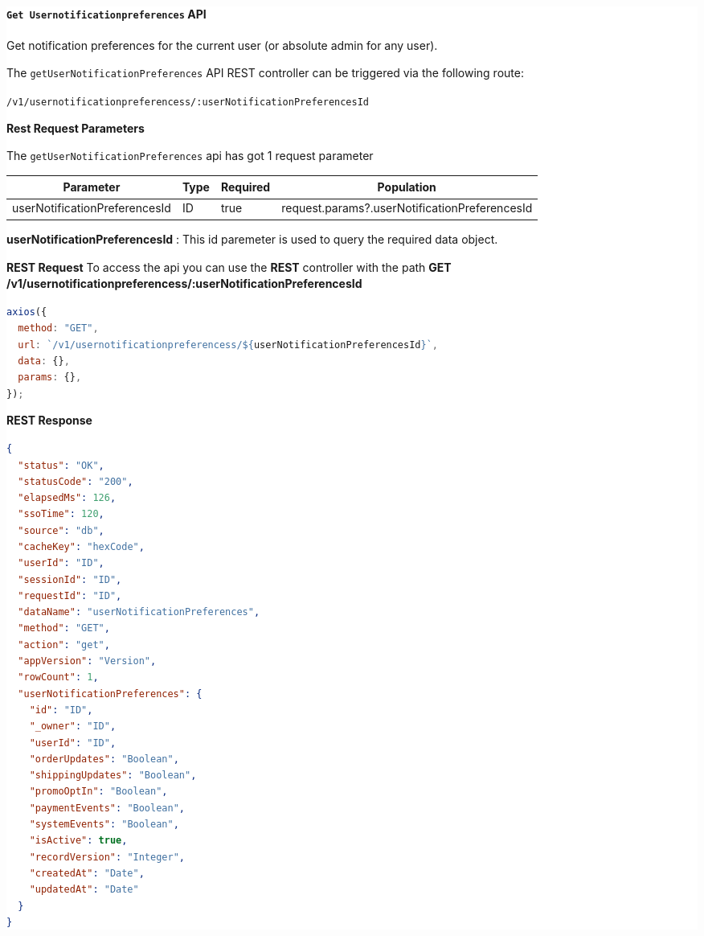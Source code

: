 #### `Get Usernotificationpreferences` API

Get notification preferences for the current user (or absolute admin for any user).

The `getUserNotificationPreferences` API REST controller can be triggered via the following route:

`/v1/usernotificationpreferencess/:userNotificationPreferencesId`

**Rest Request Parameters**

The `getUserNotificationPreferences` api has got 1 request parameter

| Parameter                     | Type | Required | Population                                    |
| ----------------------------- | ---- | -------- | --------------------------------------------- |
| userNotificationPreferencesId | ID   | true     | request.params?.userNotificationPreferencesId |

**userNotificationPreferencesId** : This id paremeter is used to query the required data object.

**REST Request**
To access the api you can use the **REST** controller with the path **GET /v1/usernotificationpreferencess/:userNotificationPreferencesId**

```js
axios({
  method: "GET",
  url: `/v1/usernotificationpreferencess/${userNotificationPreferencesId}`,
  data: {},
  params: {},
});
```

**REST Response**

```json
{
  "status": "OK",
  "statusCode": "200",
  "elapsedMs": 126,
  "ssoTime": 120,
  "source": "db",
  "cacheKey": "hexCode",
  "userId": "ID",
  "sessionId": "ID",
  "requestId": "ID",
  "dataName": "userNotificationPreferences",
  "method": "GET",
  "action": "get",
  "appVersion": "Version",
  "rowCount": 1,
  "userNotificationPreferences": {
    "id": "ID",
    "_owner": "ID",
    "userId": "ID",
    "orderUpdates": "Boolean",
    "shippingUpdates": "Boolean",
    "promoOptIn": "Boolean",
    "paymentEvents": "Boolean",
    "systemEvents": "Boolean",
    "isActive": true,
    "recordVersion": "Integer",
    "createdAt": "Date",
    "updatedAt": "Date"
  }
}
```
